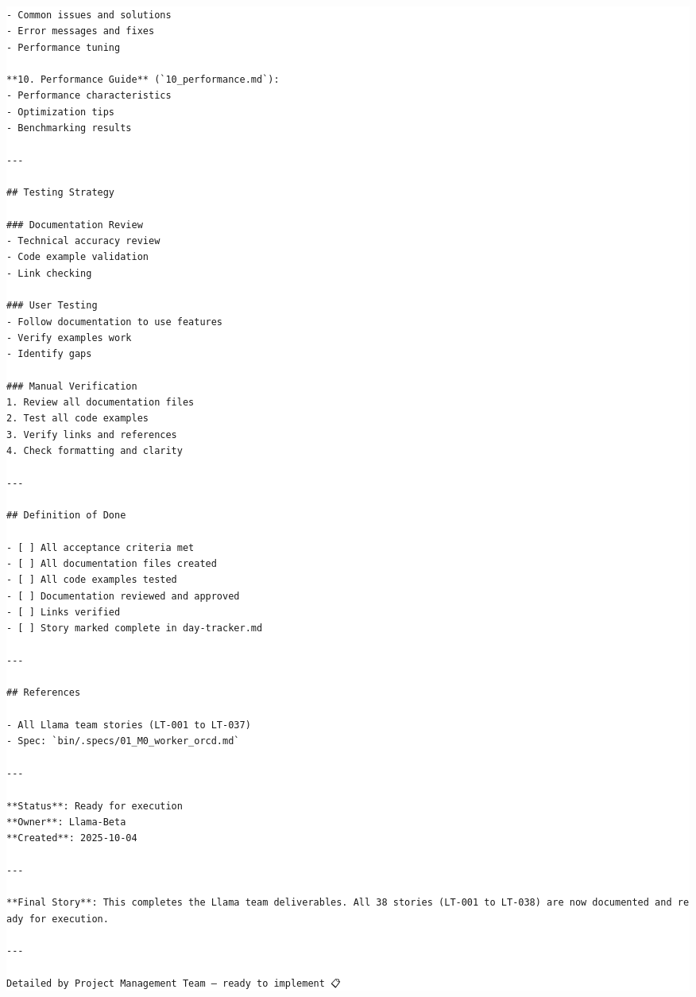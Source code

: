```
- Common issues and solutions
- Error messages and fixes
- Performance tuning

**10. Performance Guide** (`10_performance.md`):
- Performance characteristics
- Optimization tips
- Benchmarking results

---

## Testing Strategy

### Documentation Review
- Technical accuracy review
- Code example validation
- Link checking

### User Testing
- Follow documentation to use features
- Verify examples work
- Identify gaps

### Manual Verification
1. Review all documentation files
2. Test all code examples
3. Verify links and references
4. Check formatting and clarity

---

## Definition of Done

- [ ] All acceptance criteria met
- [ ] All documentation files created
- [ ] All code examples tested
- [ ] Documentation reviewed and approved
- [ ] Links verified
- [ ] Story marked complete in day-tracker.md

---

## References

- All Llama team stories (LT-001 to LT-037)
- Spec: `bin/.specs/01_M0_worker_orcd.md`

---

**Status**: Ready for execution  
**Owner**: Llama-Beta  
**Created**: 2025-10-04

---

**Final Story**: This completes the Llama team deliverables. All 38 stories (LT-001 to LT-038) are now documented and ready for execution.

---

Detailed by Project Management Team — ready to implement 📋
